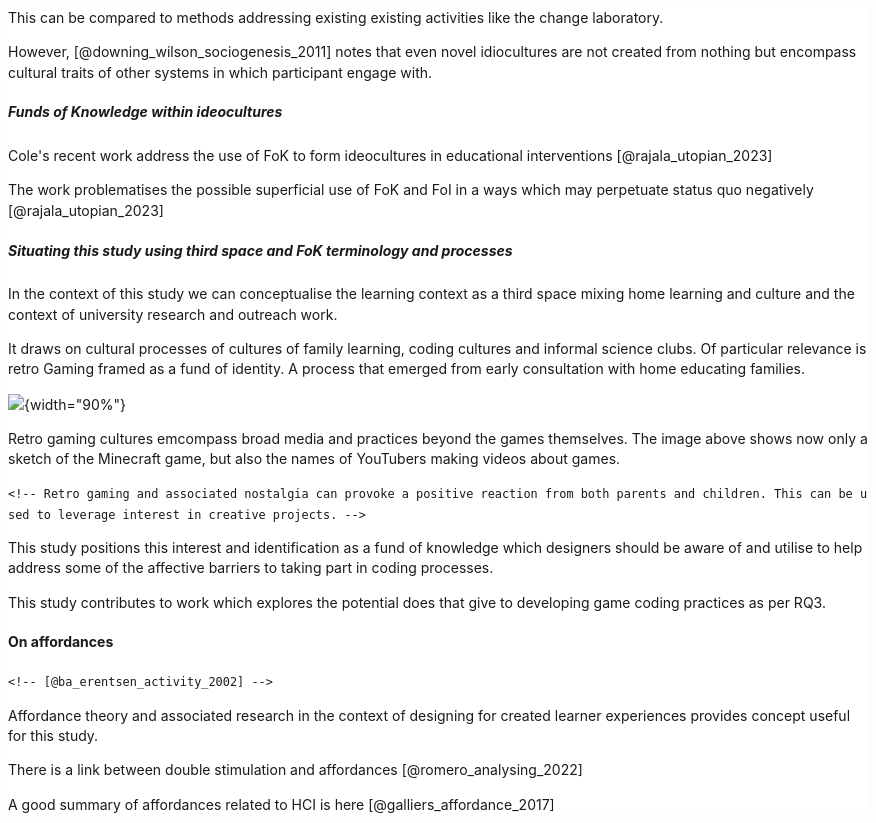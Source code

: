 This can be compared to methods addressing existing existing activities
like the change laboratory.

However, [@downing_wilson_sociogenesis_2011] notes that even novel
idiocultures are not created from nothing but encompass cultural traits
of other systems in which participant engage with.

##### Funds of Knowledge within ideocultures

Cole's recent work address the use of FoK to form ideocultures in
educational interventions [@rajala_utopian_2023]

The work problematises the possible superficial use of FoK and FoI in a
ways which may perpetuate status quo negatively [@rajala_utopian_2023]

##### Situating this study using third space and FoK terminology and processes

In the context of this study we can conceptualise the learning context
as a third space mixing home learning and culture and the context of
university research and outreach work.

It draws on cultural processes of cultures of family learning, coding
cultures and informal science clubs. Of particular relevance is retro
Gaming framed as a fund of identity. A process that emerged from early
consultation with home educating families.

![](./Pictures/mine_craft_img.png){width="90%"}

Retro gaming cultures emcompass broad media and practices beyond the
games themselves. The image above shows now only a sketch of the
Minecraft game, but also the names of YouTubers making videos about
games.

```{=html}
<!-- Retro gaming and associated nostalgia can provoke a positive reaction from both parents and children. This can be used to leverage interest in creative projects. -->
```
This study positions this interest and identification as a fund of
knowledge which designers should be aware of and utilise to help address
some of the affective barriers to taking part in coding processes.

This study contributes to work which explores the potential does that
give to developing game coding practices as per RQ3.

#### On affordances

```{=html}
<!-- [@ba_erentsen_activity_2002] -->
```
Affordance theory and associated research in the context of designing
for created learner experiences provides concept useful for this study.

There is a link between double stimulation and affordances
[@romero_analysing_2022]

A good summary of affordances related to HCI is here
[@galliers_affordance_2017]
